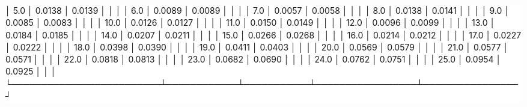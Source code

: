 │<span class="r3"> 5.0                     </span>│<span class="r4">     0.0138 </span>│<span class="r4">    0.0139 </span>│<span class="r5">                 </span>│<span class="r5">                </span>│
│<span class="r3"> 6.0                     </span>│<span class="r4">     0.0089 </span>│<span class="r4">    0.0089 </span>│<span class="r5">                 </span>│<span class="r5">                </span>│
│<span class="r3"> 7.0                     </span>│<span class="r4">     0.0057 </span>│<span class="r4">    0.0058 </span>│<span class="r5">                 </span>│<span class="r5">                </span>│
│<span class="r3"> 8.0                     </span>│<span class="r4">     0.0138 </span>│<span class="r4">    0.0141 </span>│<span class="r5">                 </span>│<span class="r5">                </span>│
│<span class="r3"> 9.0                     </span>│<span class="r4">     0.0085 </span>│<span class="r4">    0.0083 </span>│<span class="r5">                 </span>│<span class="r5">                </span>│
│<span class="r3"> 10.0                    </span>│<span class="r4">     0.0126 </span>│<span class="r4">    0.0127 </span>│<span class="r5">                 </span>│<span class="r5">                </span>│
│<span class="r3"> 11.0                    </span>│<span class="r4">     0.0150 </span>│<span class="r4">    0.0149 </span>│<span class="r5">                 </span>│<span class="r5">                </span>│
│<span class="r3"> 12.0                    </span>│<span class="r4">     0.0096 </span>│<span class="r4">    0.0099 </span>│<span class="r5">                 </span>│<span class="r5">                </span>│
│<span class="r3"> 13.0                    </span>│<span class="r4">     0.0184 </span>│<span class="r4">    0.0185 </span>│<span class="r5">                 </span>│<span class="r5">                </span>│
│<span class="r3"> 14.0                    </span>│<span class="r4">     0.0207 </span>│<span class="r4">    0.0211 </span>│<span class="r5">                 </span>│<span class="r5">                </span>│
│<span class="r3"> 15.0                    </span>│<span class="r4">     0.0266 </span>│<span class="r4">    0.0268 </span>│<span class="r5">                 </span>│<span class="r5">                </span>│
│<span class="r3"> 16.0                    </span>│<span class="r4">     0.0214 </span>│<span class="r4">    0.0212 </span>│<span class="r5">                 </span>│<span class="r5">                </span>│
│<span class="r3"> 17.0                    </span>│<span class="r4">     0.0227 </span>│<span class="r4">    0.0222 </span>│<span class="r5">                 </span>│<span class="r5">                </span>│
│<span class="r3"> 18.0                    </span>│<span class="r4">     0.0398 </span>│<span class="r4">    0.0390 </span>│<span class="r5">                 </span>│<span class="r5">                </span>│
│<span class="r3"> 19.0                    </span>│<span class="r4">     0.0411 </span>│<span class="r4">    0.0403 </span>│<span class="r5">                 </span>│<span class="r5">                </span>│
│<span class="r3"> 20.0                    </span>│<span class="r4">     0.0569 </span>│<span class="r4">    0.0579 </span>│<span class="r5">                 </span>│<span class="r5">                </span>│
│<span class="r3"> 21.0                    </span>│<span class="r4">     0.0577 </span>│<span class="r4">    0.0571 </span>│<span class="r5">                 </span>│<span class="r5">                </span>│
│<span class="r3"> 22.0                    </span>│<span class="r4">     0.0818 </span>│<span class="r4">    0.0813 </span>│<span class="r5">                 </span>│<span class="r5">                </span>│
│<span class="r3"> 23.0                    </span>│<span class="r4">     0.0682 </span>│<span class="r4">    0.0690 </span>│<span class="r5">                 </span>│<span class="r5">                </span>│
│<span class="r3"> 24.0                    </span>│<span class="r4">     0.0762 </span>│<span class="r4">    0.0751 </span>│<span class="r5">                 </span>│<span class="r5">                </span>│
│<span class="r3"> 25.0                    </span>│<span class="r4">     0.0954 </span>│<span class="r4">    0.0925 </span>│<span class="r5">                 </span>│<span class="r5">                </span>│
└─────────────────────────┴────────────┴───────────┴─────────────────┴────────────────┘